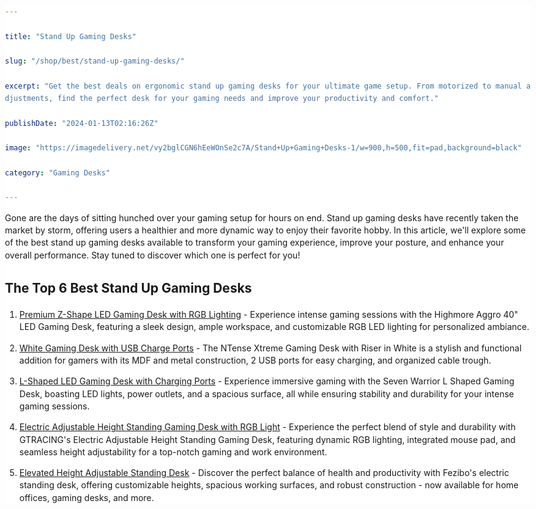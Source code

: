 ```yaml
---

title: "Stand Up Gaming Desks"

slug: "/shop/best/stand-up-gaming-desks/"

excerpt: "Get the best deals on ergonomic stand up gaming desks for your ultimate game setup. From motorized to manual adjustments, find the perfect desk for your gaming needs and improve your productivity and comfort."

publishDate: "2024-01-13T02:16:26Z"

image: "https://imagedelivery.net/vy2bglCGN6hEeWOnSe2c7A/Stand+Up+Gaming+Desks-1/w=900,h=500,fit=pad,background=black"

category: "Gaming Desks"

---
```


Gone are the days of sitting hunched over your gaming setup for hours on end. Stand up gaming desks have recently taken the market by storm, offering users a healthier and more dynamic way to enjoy their favorite hobby. In this article, we'll explore some of the best stand up gaming desks available to transform your gaming experience, improve your posture, and enhance your overall performance. Stay tuned to discover which one is perfect for you! 


## The Top 6 Best Stand Up Gaming Desks

1. [Premium Z-Shape LED Gaming Desk with RGB Lighting](https://serp.ly/@serpgames/amazon/stand-up-gaming-desks?utm\_source=serpgames&utm\_medium=organic&utm\_campaign=website) - Experience intense gaming sessions with the Highmore Aggro 40" LED Gaming Desk, featuring a sleek design, ample workspace, and customizable RGB LED lighting for personalized ambiance.

2. [White Gaming Desk with USB Charge Ports](https://serp.ly/@serpgames/amazon/stand-up-gaming-desks?utm\_source=serpgames&utm\_medium=organic&utm\_campaign=website) - The NTense Xtreme Gaming Desk with Riser in White is a stylish and functional addition for gamers with its MDF and metal construction, 2 USB ports for easy charging, and organized cable trough.

3. [L-Shaped LED Gaming Desk with Charging Ports](https://serp.ly/@serpgames/amazon/stand-up-gaming-desks?utm\_source=serpgames&utm\_medium=organic&utm\_campaign=website) - Experience immersive gaming with the Seven Warrior L Shaped Gaming Desk, boasting LED lights, power outlets, and a spacious surface, all while ensuring stability and durability for your intense gaming sessions.

4. [Electric Adjustable Height Standing Gaming Desk with RGB Light](https://serp.ly/@serpgames/amazon/stand-up-gaming-desks?utm\_source=serpgames&utm\_medium=organic&utm\_campaign=website) - Experience the perfect blend of style and durability with GTRACING's Electric Adjustable Height Standing Gaming Desk, featuring dynamic RGB lighting, integrated mouse pad, and seamless height adjustability for a top-notch gaming and work environment.

5. [Elevated Height Adjustable Standing Desk](https://serp.ly/@serpgames/amazon/stand-up-gaming-desks?utm\_source=serpgames&utm\_medium=organic&utm\_campaign=website) - Discover the perfect balance of health and productivity with Fezibo's electric standing desk, offering customizable heights, spacious working surfaces, and robust construction - now available for home offices, gaming desks, and more.
